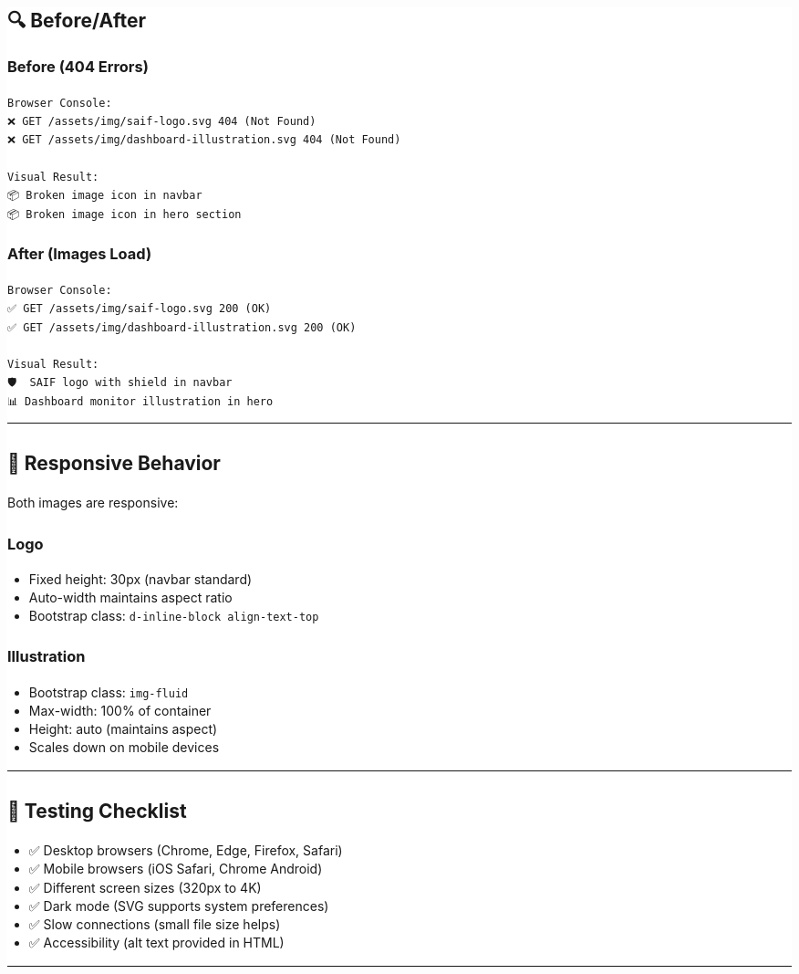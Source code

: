 
## 🔍 Before/After

### Before (404 Errors)
```
Browser Console:
❌ GET /assets/img/saif-logo.svg 404 (Not Found)
❌ GET /assets/img/dashboard-illustration.svg 404 (Not Found)

Visual Result:
📦 Broken image icon in navbar
📦 Broken image icon in hero section
```

### After (Images Load)
```
Browser Console:
✅ GET /assets/img/saif-logo.svg 200 (OK)
✅ GET /assets/img/dashboard-illustration.svg 200 (OK)

Visual Result:
🛡️  SAIF logo with shield in navbar
📊 Dashboard monitor illustration in hero
```

---

## 📱 Responsive Behavior

Both images are responsive:

### Logo
- Fixed height: 30px (navbar standard)
- Auto-width maintains aspect ratio
- Bootstrap class: `d-inline-block align-text-top`

### Illustration
- Bootstrap class: `img-fluid`
- Max-width: 100% of container
- Height: auto (maintains aspect)
- Scales down on mobile devices

---

## 🧪 Testing Checklist

- ✅ Desktop browsers (Chrome, Edge, Firefox, Safari)
- ✅ Mobile browsers (iOS Safari, Chrome Android)
- ✅ Different screen sizes (320px to 4K)
- ✅ Dark mode (SVG supports system preferences)
- ✅ Slow connections (small file size helps)
- ✅ Accessibility (alt text provided in HTML)

---
